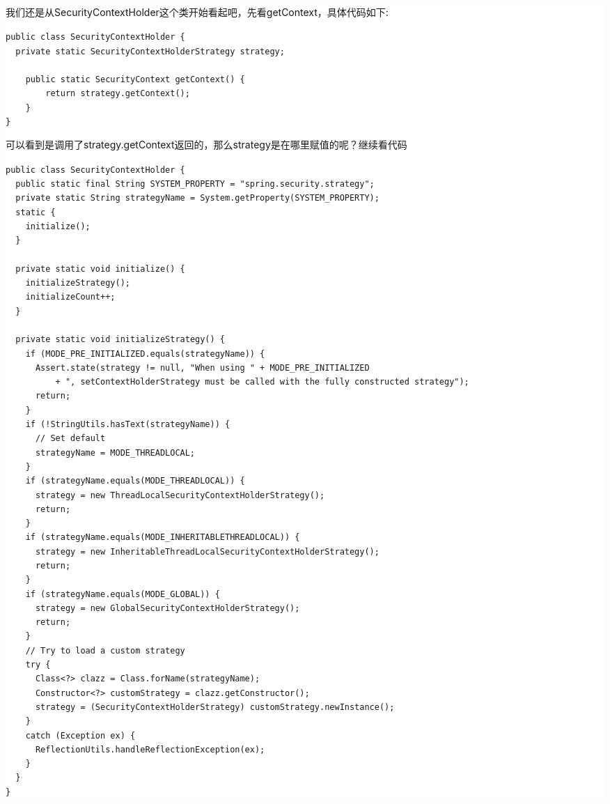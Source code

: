 我们还是从SecurityContextHolder这个类开始看起吧，先看getContext，具体代码如下:

``` SecurityContextHolder
public class SecurityContextHolder {
  private static SecurityContextHolderStrategy strategy;

	public static SecurityContext getContext() {
		return strategy.getContext();
	}
}
```

可以看到是调用了strategy.getContext返回的，那么strategy是在哪里赋值的呢？继续看代码

```SecurityContextHolder
public class SecurityContextHolder {
  public static final String SYSTEM_PROPERTY = "spring.security.strategy";
  private static String strategyName = System.getProperty(SYSTEM_PROPERTY);
  static {
    initialize();
  }

  private static void initialize() {
    initializeStrategy();
    initializeCount++;
  }

  private static void initializeStrategy() {
    if (MODE_PRE_INITIALIZED.equals(strategyName)) {
      Assert.state(strategy != null, "When using " + MODE_PRE_INITIALIZED
          + ", setContextHolderStrategy must be called with the fully constructed strategy");
      return;
    }
    if (!StringUtils.hasText(strategyName)) {
      // Set default
      strategyName = MODE_THREADLOCAL;
    }
    if (strategyName.equals(MODE_THREADLOCAL)) {
      strategy = new ThreadLocalSecurityContextHolderStrategy();
      return;
    }
    if (strategyName.equals(MODE_INHERITABLETHREADLOCAL)) {
      strategy = new InheritableThreadLocalSecurityContextHolderStrategy();
      return;
    }
    if (strategyName.equals(MODE_GLOBAL)) {
      strategy = new GlobalSecurityContextHolderStrategy();
      return;
    }
    // Try to load a custom strategy
    try {
      Class<?> clazz = Class.forName(strategyName);
      Constructor<?> customStrategy = clazz.getConstructor();
      strategy = (SecurityContextHolderStrategy) customStrategy.newInstance();
    }
    catch (Exception ex) {
      ReflectionUtils.handleReflectionException(ex);
    }
  }
}
```
